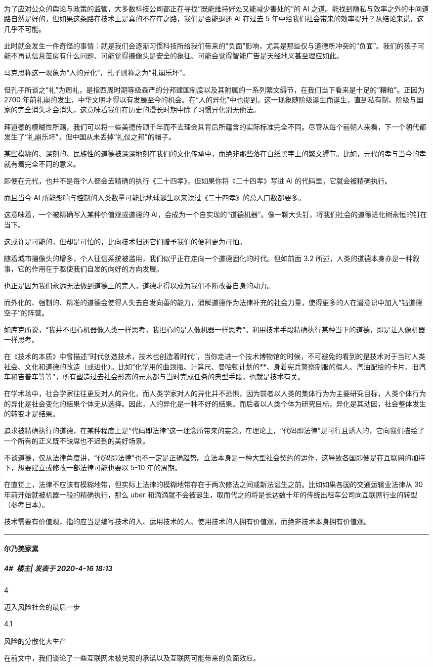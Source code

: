 为了应对公众的舆论与政策的监管，大多数科技公司都正在寻找“既能维持好处又能减少害处的”的 AI 之道。能找到隐私与效率之外的中间道路自然是好的，但如果这条路在技术上是真的不存在之路，我们是否能退还 AI 在过去 5 年中给我们社会带来的效率提升？从结论来说，这几乎不可能。

此时就会发生一件奇怪的事情：就是我们会逐渐习惯科技所给我们带来的“负面”影响，尤其是那些仅与道德所冲突的“负面”。我们的孩子可能不再认信息茧房有什么问题、可能觉得摄像头是安全的象征、可能会觉得智能广告是天经地义甚至理应如此。

马克思称这一现象为“人的异化”，孔子则称之为“礼崩乐坏”。

但孔子所谈之“礼”为周礼，是指西周时期等级森严的分邦建国制度以及其附属的一系列繁文缛节，在我们当下看来是十足的“糟粕”。正因为 2700 年前礼崩的发生，中华文明才得以有发展至今的机会。在“人的异化”中也提到，这一现象随阶级诞生而诞生，直到私有制、阶级与国家的完全消失才会消失，这意味着我们在历史的漫长时期中除了习惯异化别无他法。

拜道德的模糊性所赐，我们可以将一些美德传颂千年而不去理会其背后所蕴含的实际标准完全不同。尽管从每个前朝人来看，下一个朝代都发生了“礼崩乐坏”，但中国从未丢掉“礼仪之邦”的帽子。

某些模糊的、深刻的、民族性的道德被深深地刻在我们的文化传承中，而绝非那些落在白纸黑字上的繁文缛节。比如，元代的孝与当今的孝就有着完全不同的意义。

即便在元代，也并不是每个人都会去精确的执行《二十四孝》，但如果你将《二十四孝》写进 AI 的代码里，它就会被精确执行。

而且当今 AI 所能影响与控制的人类数量可能比地球诞生以来读过《二十四孝》的总人口数都要多。

这意味着，一个被精确写入某种价值观或道德的 AI，会成为一个自实现的“道德机器”。像一颗大头钉，将我们社会的道德进化树永恒的钉在当下。

这或许是可能的，但却是可怕的，比向技术归还它们赠予我们的便利更为可怕。

随着城市摄像头的增多，个人征信系统被滥用，我们似乎正在走向一个道德固化的时代。但如前面 3.2 所述，人类的道德本身亦是一种叙事，它的作用在于驱使我们自发的向好的方向发展。

也正是因为我们永远无法做到道德上的完人，道德才得以成为我们不断改善自身的动力。

而外化的、强制的、精准的道德会使得人失去自发向善的能力，消解道德作为法律补充的社会力量，使得更多的人在潜意识中加入“钻道德空子”的阵营。

如库克所说，“我并不担心机器像人类一样思考，我担心的是人像机器一样思考”。利用技术手段精确执行某种当下的道德，即是让人像机器一样思考。

在《技术的本质》中曾描述“时代创造技术，技术也创造着时代”，当你走进一个技术博物馆的时候，不可避免的看到的是技术对于当时人类社会、文化和道德的改造（或进化）。比如“化学用的曲颈瓶、计算尺、曼哈顿计划的**、身着宪兵警察制服的假人、汽油配给的卡片、旧汽车和吉普车等等”，所有塑造过去社会形态的元素都与当时完成任务的典型手段，也就是技术有关。

在学术场中，社会学家往往更反对人的异化，而人类学家对人的异化并不恐惧，因为前者以人类的集体行为为主要研究目标，人类个体行为的异化是社会变化的结果个体无从选择。因此，人的异化是一种不好的结果。而后者以人类个体为研究目标，异化是其动因，社会整体发生的转变才是结果。

追求被精确执行的道德，在某种程度上是“代码即法律”这一理念所带来的妄念。在理论上，“代码即法律”是可行且诱人的，它向我们描绘了一个所有的正义既不缺席也不迟到的美好场景。

不谈道德，仅从法律角度讲，“代码即法律”也不一定是正确趋势。立法本身是一种大型社会契约的运作，这导致各国即便是在互联网的加持下，想要建立或修改一部法律可能也要以 5-10 年的周期。

在直觉上，法律不应该有模糊地带，但实际上法律的模糊地带存在于两次修法之间或新法诞生之前。比如如果各国的交通运输业法律从 30 年前开始就被机器一般的精确执行，那么 uber 和滴滴就不会被诞生，取而代之的将是长达数十年的传统出租车公司向互联网行业的转型（参考日本）。

技术需要有价值观，指的应当是编写技术的人、运用技术的人、使用技术的人拥有价值观，而绝非技术本身拥有价值观。


-----

####  尔乃美家累  
##### 4#         楼主| 发表于 2020-4-16 18:13


4

迈入风险社会的最后一步

4.1

风险的分散化大生产

在前文中，我们谈论了一些互联网未被兑现的承诺以及互联网可能带来的负面效应。
